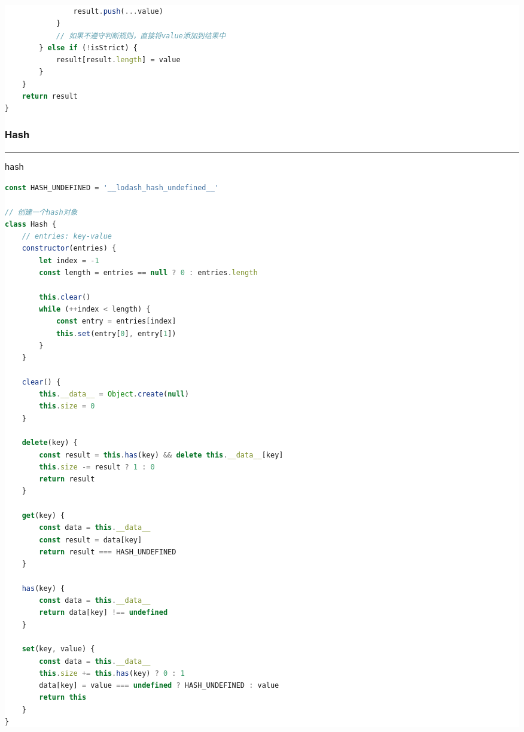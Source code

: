 ```js
                result.push(...value)
            }
            // 如果不遵守判断规则，直接将value添加到结果中
        } else if (!isStrict) {
            result[result.length] = value
        }
    }
    return result
}
```

### <span id="hash">Hash</span>
---
hash 

```js
const HASH_UNDEFINED = '__lodash_hash_undefined__'

// 创建一个hash对象
class Hash {
    // entries: key-value 
    constructor(entries) {
        let index = -1
        const length = entries == null ? 0 : entries.length

        this.clear()
        while (++index < length) {
            const entry = entries[index]
            this.set(entry[0], entry[1])
        }
    }

    clear() {
        this.__data__ = Object.create(null)
        this.size = 0
    }

    delete(key) {
        const result = this.has(key) && delete this.__data__[key]
        this.size -= result ? 1 : 0
        return result
    }

    get(key) {
        const data = this.__data__
        const result = data[key]
        return result === HASH_UNDEFINED
    }

    has(key) {
        const data = this.__data__
        return data[key] !== undefined
    }

    set(key, value) {
        const data = this.__data__
        this.size += this.has(key) ? 0 : 1
        data[key] = value === undefined ? HASH_UNDEFINED : value
        return this
    }
}
```
